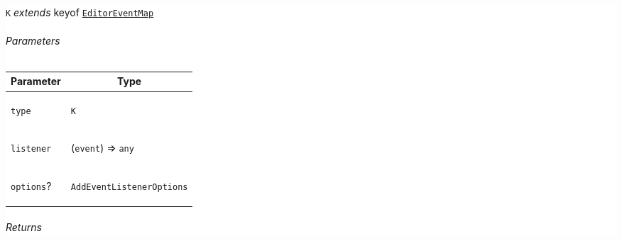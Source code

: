 `K` *extends* keyof [`EditorEventMap`](Editor.md#editoreventmap)

</td>
</tr>
</tbody>
</table>

###### Parameters

<table>
<thead>
<tr>
<th>Parameter</th>
<th>Type</th>
</tr>
</thead>
<tbody>
<tr>
<td>

`type`

</td>
<td>

`K`

</td>
</tr>
<tr>
<td>

`listener`

</td>
<td>

(`event`) => `any`

</td>
</tr>
<tr>
<td>

`options`?

</td>
<td>

`AddEventListenerOptions`

</td>
</tr>
</tbody>
</table>

###### Returns

